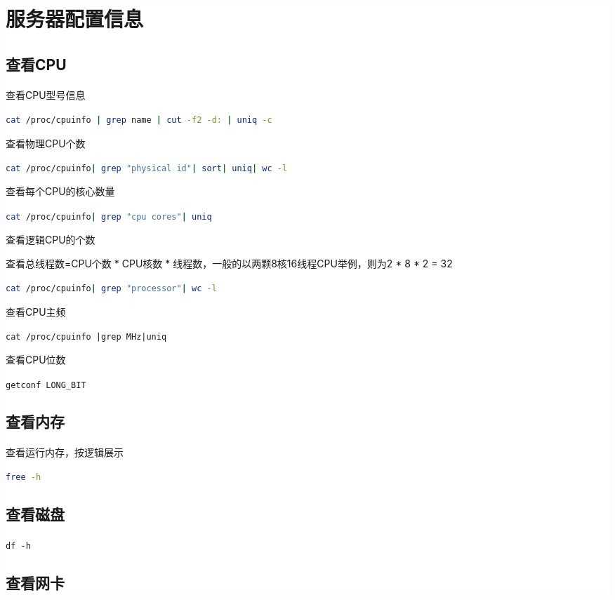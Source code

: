 # 服务器配置信息

## 查看CPU

查看CPU型号信息

```sh
cat /proc/cpuinfo | grep name | cut -f2 -d: | uniq -c
```

查看物理CPU个数

```sh
cat /proc/cpuinfo| grep "physical id"| sort| uniq| wc -l
```

查看每个CPU的核心数量

```sh
cat /proc/cpuinfo| grep "cpu cores"| uniq
```

查看逻辑CPU的个数

查看总线程数=CPU个数 * CPU核数 * 线程数，一般的以两颗8核16线程CPU举例，则为2 * 8 * 2 = 32

```sh
cat /proc/cpuinfo| grep "processor"| wc -l
```

查看CPU主频

```shell
cat /proc/cpuinfo |grep MHz|uniq
```

查看CPU位数

```shell
getconf LONG_BIT
```



## 查看内存

查看运行内存，按逻辑展示

```sh
free -h
```

## 查看磁盘

```
df -h
```

## 查看网卡
